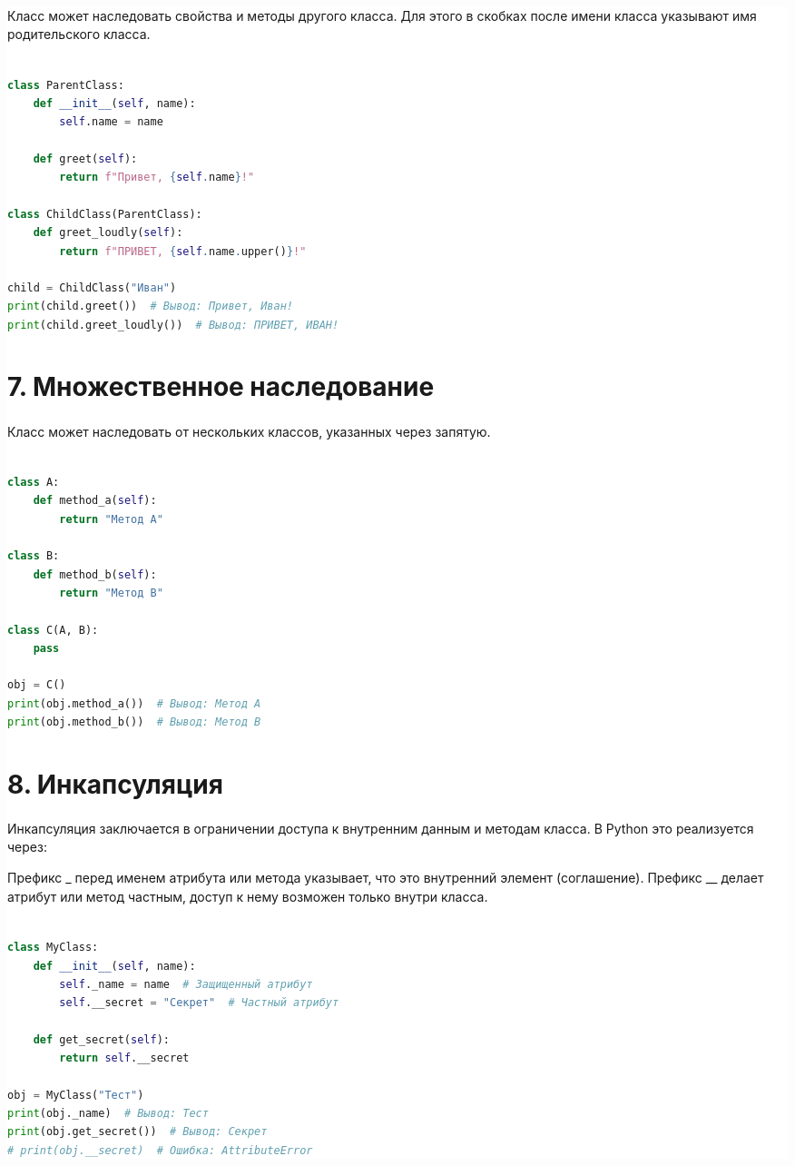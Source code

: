 Класс может наследовать свойства и методы другого класса. Для этого в скобках после имени класса указывают имя родительского класса.

```python

class ParentClass:
    def __init__(self, name):
        self.name = name

    def greet(self):
        return f"Привет, {self.name}!"

class ChildClass(ParentClass):
    def greet_loudly(self):
        return f"ПРИВЕТ, {self.name.upper()}!"

child = ChildClass("Иван")
print(child.greet())  # Вывод: Привет, Иван!
print(child.greet_loudly())  # Вывод: ПРИВЕТ, ИВАН!
```
# 7. Множественное наследование

Класс может наследовать от нескольких классов, указанных через запятую.

```python

class A:
    def method_a(self):
        return "Метод A"

class B:
    def method_b(self):
        return "Метод B"

class C(A, B):
    pass

obj = C()
print(obj.method_a())  # Вывод: Метод A
print(obj.method_b())  # Вывод: Метод B
```
# 8. Инкапсуляция

Инкапсуляция заключается в ограничении доступа к внутренним данным и методам класса. В Python это реализуется через:

  Префикс _ перед именем атрибута или метода указывает, что это внутренний элемент (соглашение).
  Префикс __ делает атрибут или метод частным, доступ к нему возможен только внутри класса.

```python

class MyClass:
    def __init__(self, name):
        self._name = name  # Защищенный атрибут
        self.__secret = "Секрет"  # Частный атрибут

    def get_secret(self):
        return self.__secret

obj = MyClass("Тест")
print(obj._name)  # Вывод: Тест
print(obj.get_secret())  # Вывод: Секрет
# print(obj.__secret)  # Ошибка: AttributeError
```